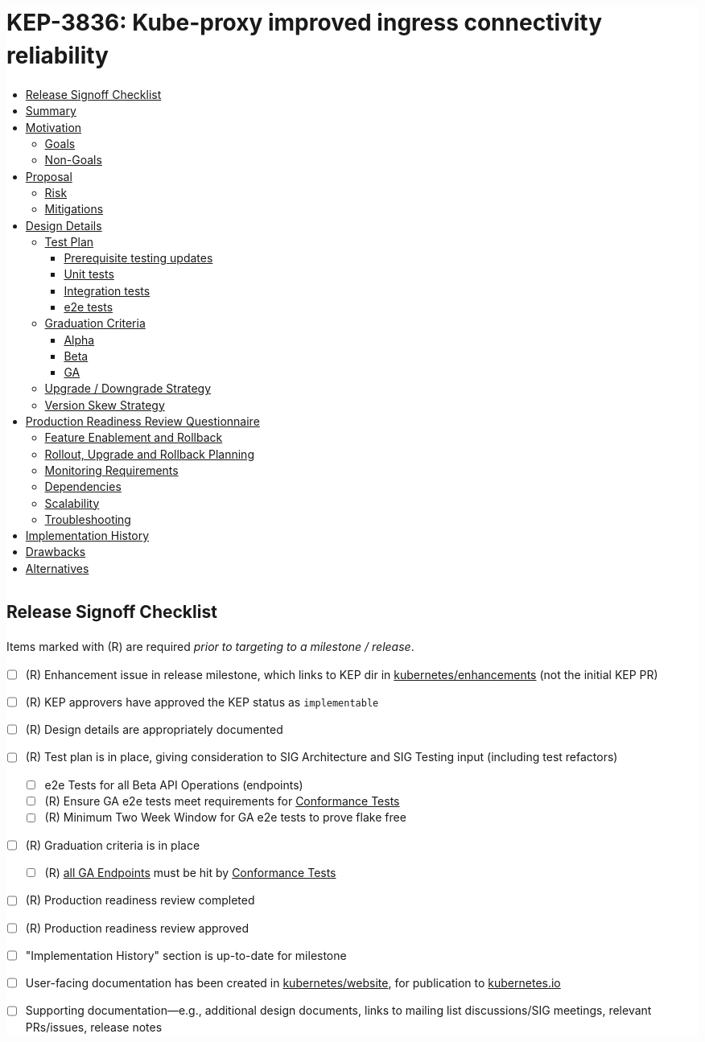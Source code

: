 # KEP-3836: Kube-proxy improved ingress connectivity reliability


- [Release Signoff Checklist](#release-signoff-checklist)
- [Summary](#summary)
- [Motivation](#motivation)
  - [Goals](#goals)
  - [Non-Goals](#non-goals)
- [Proposal](#proposal)
    - [Risk](#risk)
    - [Mitigations](#mitigations)
- [Design Details](#design-details)
  - [Test Plan](#test-plan)
    - [Prerequisite testing updates](#prerequisite-testing-updates)
    - [Unit tests](#unit-tests)
    - [Integration tests](#integration-tests)
    - [e2e tests](#e2e-tests)
  - [Graduation Criteria](#graduation-criteria)
    - [Alpha](#alpha)
    - [Beta](#beta)
    - [GA](#ga)
  - [Upgrade / Downgrade Strategy](#upgrade--downgrade-strategy)
  - [Version Skew Strategy](#version-skew-strategy)
- [Production Readiness Review Questionnaire](#production-readiness-review-questionnaire)
  - [Feature Enablement and Rollback](#feature-enablement-and-rollback)
  - [Rollout, Upgrade and Rollback Planning](#rollout-upgrade-and-rollback-planning)
  - [Monitoring Requirements](#monitoring-requirements)
  - [Dependencies](#dependencies)
  - [Scalability](#scalability)
  - [Troubleshooting](#troubleshooting)
- [Implementation History](#implementation-history)
- [Drawbacks](#drawbacks)
- [Alternatives](#alternatives)


## Release Signoff Checklist

Items marked with (R) are required *prior to targeting to a milestone / release*.

- [ ] (R) Enhancement issue in release milestone, which links to KEP dir in [kubernetes/enhancements] (not the initial KEP PR)
- [ ] (R) KEP approvers have approved the KEP status as `implementable`
- [ ] (R) Design details are appropriately documented
- [ ] (R) Test plan is in place, giving consideration to SIG Architecture and SIG Testing input (including test refactors)
  - [ ] e2e Tests for all Beta API Operations (endpoints)
  - [ ] (R) Ensure GA e2e tests meet requirements for [Conformance Tests](https://github.com/kubernetes/community/blob/master/contributors/devel/sig-architecture/conformance-tests.md) 
  - [ ] (R) Minimum Two Week Window for GA e2e tests to prove flake free
- [ ] (R) Graduation criteria is in place
  - [ ] (R) [all GA Endpoints](https://github.com/kubernetes/community/pull/1806) must be hit by [Conformance Tests](https://github.com/kubernetes/community/blob/master/contributors/devel/sig-architecture/conformance-tests.md) 
- [ ] (R) Production readiness review completed
- [ ] (R) Production readiness review approved
- [ ] "Implementation History" section is up-to-date for milestone
- [ ] User-facing documentation has been created in [kubernetes/website], for publication to [kubernetes.io]
- [ ] Supporting documentation—e.g., additional design documents, links to mailing list discussions/SIG meetings, relevant PRs/issues, release notes


[kubernetes.io]: https://kubernetes.io/
[kubernetes/enhancements]: https://git.k8s.io/enhancements
[kubernetes/kubernetes]: https://git.k8s.io/kubernetes
[kubernetes/website]: https://git.k8s.io/website